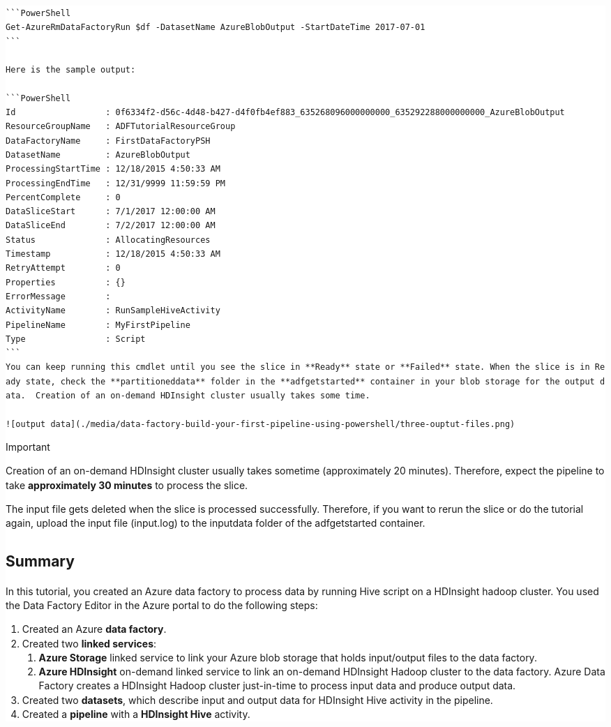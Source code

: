 	```PowerShell
	Get-AzureRmDataFactoryRun $df -DatasetName AzureBlobOutput -StartDateTime 2017-07-01
	```

    Here is the sample output: 

	```PowerShell
    Id                  : 0f6334f2-d56c-4d48-b427-d4f0fb4ef883_635268096000000000_635292288000000000_AzureBlobOutput
    ResourceGroupName   : ADFTutorialResourceGroup
    DataFactoryName     : FirstDataFactoryPSH
    DatasetName         : AzureBlobOutput
    ProcessingStartTime : 12/18/2015 4:50:33 AM
    ProcessingEndTime   : 12/31/9999 11:59:59 PM
    PercentComplete     : 0
    DataSliceStart      : 7/1/2017 12:00:00 AM
    DataSliceEnd        : 7/2/2017 12:00:00 AM
    Status              : AllocatingResources
    Timestamp           : 12/18/2015 4:50:33 AM
    RetryAttempt        : 0
    Properties          : {}
    ErrorMessage        :
    ActivityName        : RunSampleHiveActivity
    PipelineName        : MyFirstPipeline
    Type                : Script
	```
    You can keep running this cmdlet until you see the slice in **Ready** state or **Failed** state. When the slice is in Ready state, check the **partitioneddata** folder in the **adfgetstarted** container in your blob storage for the output data.  Creation of an on-demand HDInsight cluster usually takes some time.

    ![output data](./media/data-factory-build-your-first-pipeline-using-powershell/three-ouptut-files.png)

> [!IMPORTANT]
> Creation of an on-demand HDInsight cluster usually takes sometime (approximately 20 minutes). Therefore, expect the pipeline to take **approximately 30 minutes** to process the slice.
>
> The input file gets deleted when the slice is processed successfully. Therefore, if you want to rerun the slice or do the tutorial again, upload the input file (input.log) to the inputdata folder of the adfgetstarted container.
>
>

## Summary
In this tutorial, you created an Azure data factory to process data by running Hive script on a HDInsight hadoop cluster. You used the Data Factory Editor in the Azure portal to do the following steps:

1. Created an Azure **data factory**.
2. Created two **linked services**:
   1. **Azure Storage** linked service to link your Azure blob storage that holds input/output files to the data factory.
   2. **Azure HDInsight** on-demand linked service to link an on-demand HDInsight Hadoop cluster to the data factory. Azure Data Factory creates a HDInsight Hadoop cluster just-in-time to process input data and produce output data.
3. Created two **datasets**, which describe input and output data for HDInsight Hive activity in the pipeline.
4. Created a **pipeline** with a **HDInsight Hive** activity.
